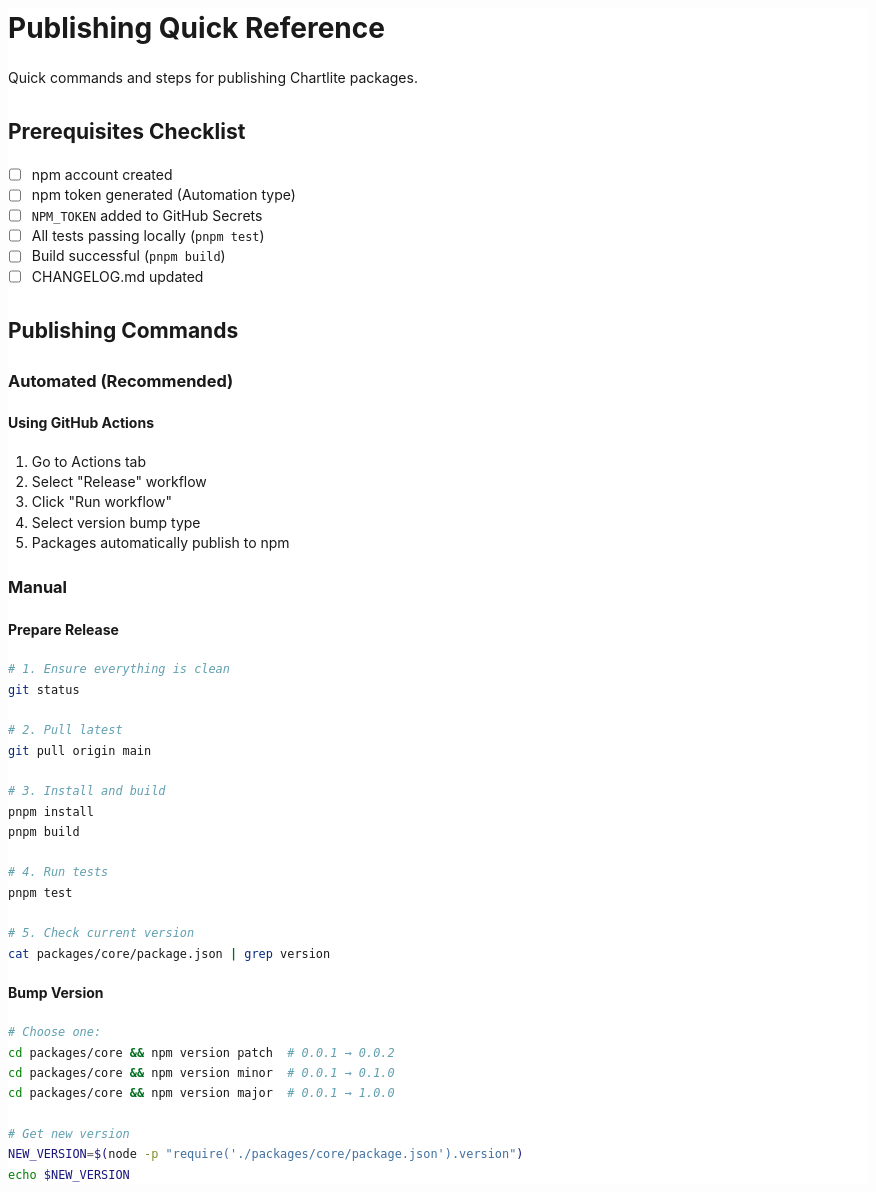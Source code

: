 # Publishing Quick Reference

Quick commands and steps for publishing Chartlite packages.

## Prerequisites Checklist

- [ ] npm account created
- [ ] npm token generated (Automation type)
- [ ] `NPM_TOKEN` added to GitHub Secrets
- [ ] All tests passing locally (`pnpm test`)
- [ ] Build successful (`pnpm build`)
- [ ] CHANGELOG.md updated

## Publishing Commands

### Automated (Recommended)

#### Using GitHub Actions
1. Go to Actions tab
2. Select "Release" workflow
3. Click "Run workflow"
4. Select version bump type
5. Packages automatically publish to npm

### Manual

#### Prepare Release
```bash
# 1. Ensure everything is clean
git status

# 2. Pull latest
git pull origin main

# 3. Install and build
pnpm install
pnpm build

# 4. Run tests
pnpm test

# 5. Check current version
cat packages/core/package.json | grep version
```

#### Bump Version
```bash
# Choose one:
cd packages/core && npm version patch  # 0.0.1 → 0.0.2
cd packages/core && npm version minor  # 0.0.1 → 0.1.0
cd packages/core && npm version major  # 0.0.1 → 1.0.0

# Get new version
NEW_VERSION=$(node -p "require('./packages/core/package.json').version")
echo $NEW_VERSION
```
